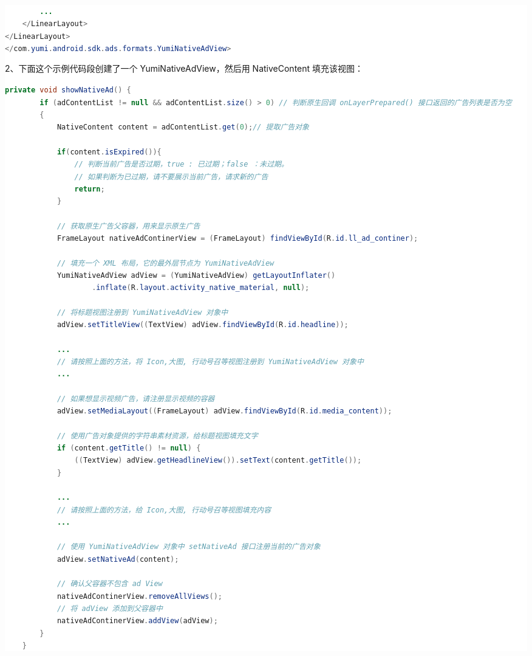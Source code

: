 ```java
        ...
    </LinearLayout>
</LinearLayout>
</com.yumi.android.sdk.ads.formats.YumiNativeAdView>
```
2、下面这个示例代码段创建了一个 YumiNativeAdView，然后用 NativeContent 填充该视图：

```java
private void showNativeAd() {
        if (adContentList != null && adContentList.size() > 0) // 判断原生回调 onLayerPrepared() 接口返回的广告列表是否为空
        {
            NativeContent content = adContentList.get(0);// 提取广告对象

            if(content.isExpired()){
                // 判断当前广告是否过期，true : 已过期；false ：未过期。
                // 如果判断为已过期，请不要展示当前广告，请求新的广告
                return;
            }

            // 获取原生广告父容器，用来显示原生广告
            FrameLayout nativeAdContinerView = (FrameLayout) findViewById(R.id.ll_ad_continer);
            
            // 填充一个 XML 布局，它的最外层节点为 YumiNativeAdView
            YumiNativeAdView adView = (YumiNativeAdView) getLayoutInflater()
                    .inflate(R.layout.activity_native_material, null);

            // 将标题视图注册到 YumiNativeAdView 对象中
            adView.setTitleView((TextView) adView.findViewById(R.id.headline));

            ...
            // 请按照上面的方法，将 Icon,大图, 行动号召等视图注册到 YumiNativeAdView 对象中
            ...

            // 如果想显示视频广告，请注册显示视频的容器
            adView.setMediaLayout((FrameLayout) adView.findViewById(R.id.media_content));
           
            // 使用广告对象提供的字符串素材资源，给标题视图填充文字
            if (content.getTitle() != null) {
                ((TextView) adView.getHeadlineView()).setText(content.getTitle());
            }
           
            ...
            // 请按照上面的方法，给 Icon,大图, 行动号召等视图填充内容
            ...

            // 使用 YumiNativeAdView 对象中 setNativeAd 接口注册当前的广告对象
            adView.setNativeAd(content);

            // 确认父容器不包含 ad View
            nativeAdContinerView.removeAllViews();
            // 将 adView 添加到父容器中
            nativeAdContinerView.addView(adView);
        }
    }
```

